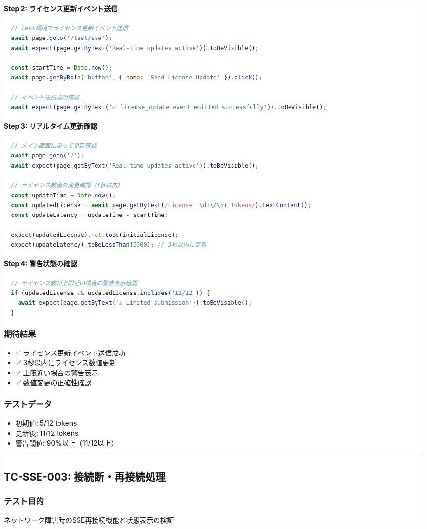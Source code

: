 #### **Step 2: ライセンス更新イベント送信**
```javascript
  // Test環境でライセンス更新イベント送信
  await page.goto('/test/sse');
  await expect(page.getByText('Real-time updates active')).toBeVisible();
  
  const startTime = Date.now();
  await page.getByRole('button', { name: 'Send License Update' }).click();
  
  // イベント送信成功確認
  await expect(page.getByText('✅ license_update event emitted successfully')).toBeVisible();
```

#### **Step 3: リアルタイム更新確認**
```javascript
  // メイン画面に戻って更新確認
  await page.goto('/');
  await expect(page.getByText('Real-time updates active')).toBeVisible();
  
  // ライセンス数値の変更確認（3秒以内）
  const updateTime = Date.now();
  const updatedLicense = await page.getByText(/License: \d+\/\d+ tokens/).textContent();
  const updateLatency = updateTime - startTime;
  
  expect(updatedLicense).not.toBe(initialLicense);
  expect(updateLatency).toBeLessThan(3000); // 3秒以内に更新
```

#### **Step 4: 警告状態の確認**
```javascript
  // ライセンス数が上限近い場合の警告表示確認
  if (updatedLicense && updatedLicense.includes('11/12')) {
    await expect(page.getByText('⚠ Limited submission')).toBeVisible();
  }
```

### **期待結果**
- ✅ ライセンス更新イベント送信成功
- ✅ 3秒以内にライセンス数値更新
- ✅ 上限近い場合の警告表示
- ✅ 数値変更の正確性確認

### **テストデータ**
- 初期値: 5/12 tokens
- 更新後: 11/12 tokens
- 警告閾値: 90%以上（11/12以上）

---

## TC-SSE-003: 接続断・再接続処理

### **テスト目的**
ネットワーク障害時のSSE再接続機能と状態表示の検証
